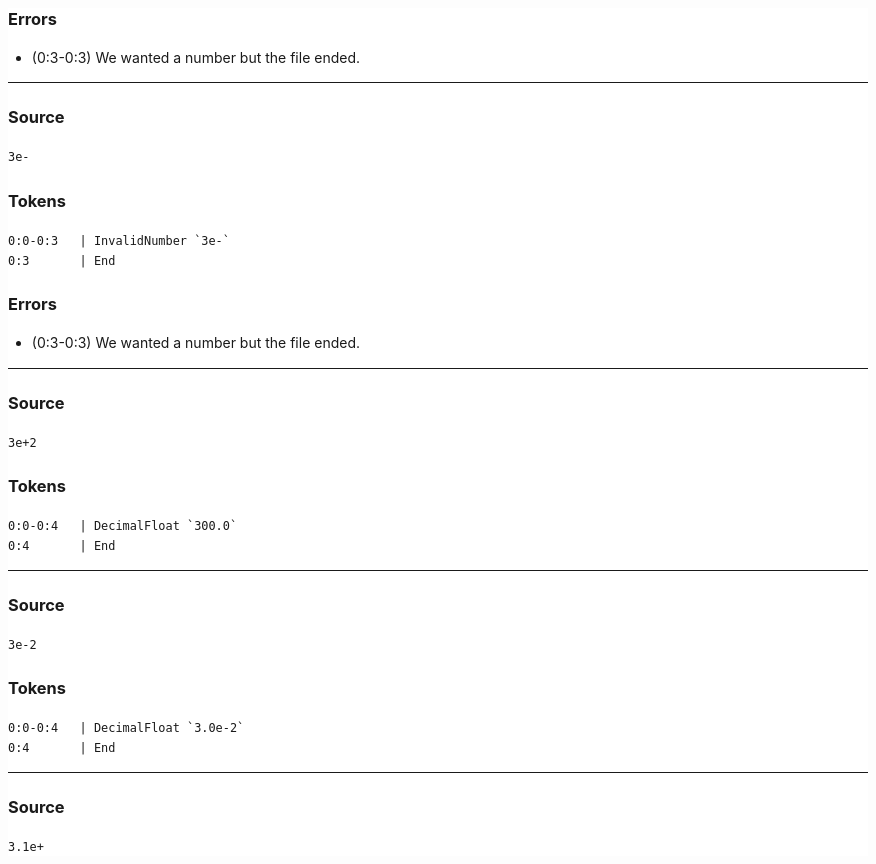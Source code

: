 ### Errors
- (0:3-0:3) We wanted a number but the file ended.


--------------------------------------------------------------------------------

### Source
```ite
3e-
```

### Tokens
```
0:0-0:3   | InvalidNumber `3e-`
0:3       | End
```

### Errors
- (0:3-0:3) We wanted a number but the file ended.


--------------------------------------------------------------------------------

### Source
```ite
3e+2
```

### Tokens
```
0:0-0:4   | DecimalFloat `300.0`
0:4       | End
```

--------------------------------------------------------------------------------

### Source
```ite
3e-2
```

### Tokens
```
0:0-0:4   | DecimalFloat `3.0e-2`
0:4       | End
```

--------------------------------------------------------------------------------

### Source
```ite
3.1e+
```
